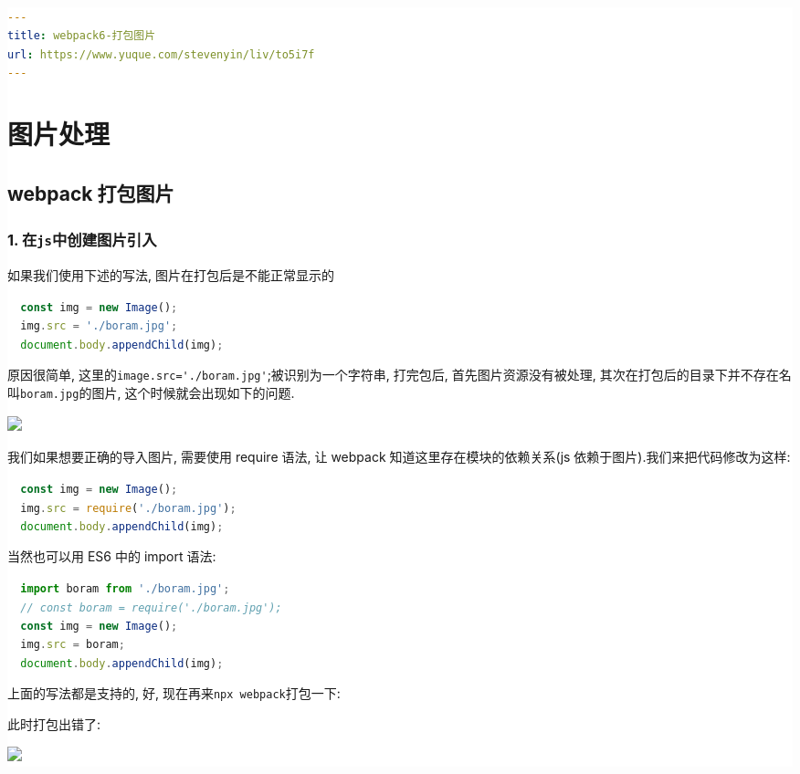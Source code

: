 ```yaml
---
title: webpack6-打包图片
url: https://www.yuque.com/stevenyin/liv/to5i7f
---
```


<a name="2f313f9b"></a>

# 图片处理

<a name="88ef35a8"></a>

## webpack 打包图片

<a name="7b51f668"></a>

### 1. 在`js`中创建图片引入

如果我们使用下述的写法, 图片在打包后是不能正常显示的

```javascript
  const img = new Image();
  img.src = './boram.jpg';
  document.body.appendChild(img);
```

原因很简单, 这里的`image.src='./boram.jpg'`;被识别为一个字符串, 打完包后, 首先图片资源没有被处理, 其次在打包后的目录下并不存在名叫`boram.jpg`的图片, 这个时候就会出现如下的问题.

![](%7B%7B@@IMAGE_URL@@%7D%7D/blog_img/2019/04/17/01.png#alt=Alt%20text)

我们如果想要正确的导入图片, 需要使用 require 语法, 让 webpack 知道这里存在模块的依赖关系(js 依赖于图片).我们来把代码修改为这样:

```javascript
  const img = new Image();
  img.src = require('./boram.jpg');
  document.body.appendChild(img);
```

当然也可以用 ES6 中的 import 语法:

```javascript
  import boram from './boram.jpg';
  // const boram = require('./boram.jpg');
  const img = new Image();
  img.src = boram;
  document.body.appendChild(img);
```

上面的写法都是支持的, 好, 现在再来`npx webpack`打包一下:

此时打包出错了:

![](%7B%7B@@IMAGE_URL@@%7D%7D/blog_img/2019/04/18/02.png#alt=Alt%20text)
